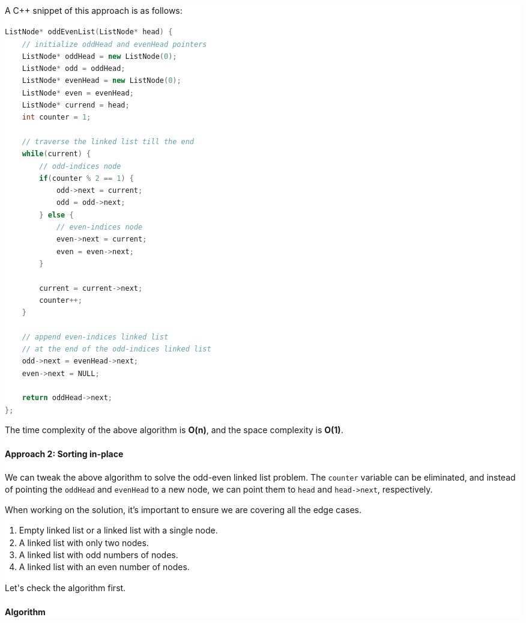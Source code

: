 A C++ snippet of this approach is as follows:

```cpp
ListNode* oddEvenList(ListNode* head) {
    // initialize oddHead and evenHead pointers
    ListNode* oddHead = new ListNode(0);
    ListNode* odd = oddHead;
    ListNode* evenHead = new ListNode(0);
    ListNode* even = evenHead;
    ListNode* currend = head;
    int counter = 1;

    // traverse the linked list till the end
    while(current) {
        // odd-indices node
        if(counter % 2 == 1) {
            odd->next = current;
            odd = odd->next;
        } else {
            // even-indices node
            even->next = current;
            even = even->next;
        }

        current = current->next;
        counter++;
    }

    // append even-indices linked list
    // at the end of the odd-indices linked list
    odd->next = evenHead->next;
    even->next = NULL;

    return oddHead->next;
};
```

The time complexity of the above algorithm is **O(n)**, and the space complexity is **O(1)**.

#### Approach 2: Sorting in-place

We can tweak the above algorithm to solve the odd-even linked list problem. The `counter` variable can be eliminated, and instead of pointing the `oddHead` and `evenHead` to a new node, we can point them to `head` and `head->next`, respectively.

When working on the solution, it’s important to ensure we are covering all the edge cases.

1. Empty linked list or a linked list with a single node.
2. A linked list with only two nodes.
3. A linked list with odd numbers of nodes.
4. A linked list with an even number of nodes.

Let's check the algorithm first.

#### Algorithm
